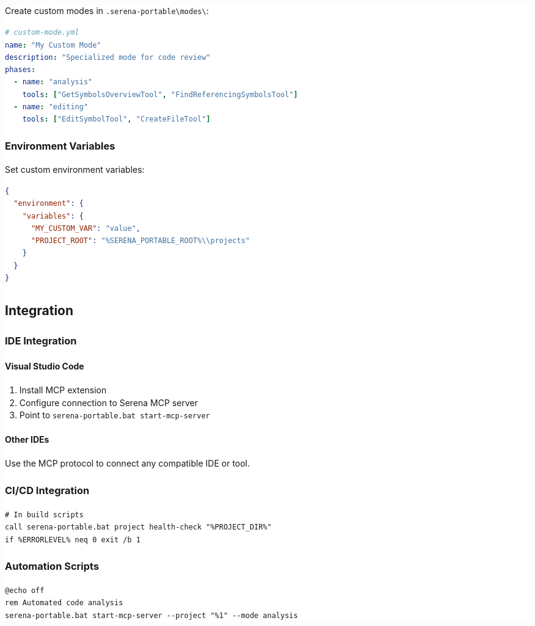Create custom modes in `.serena-portable\modes\`:

```yaml
# custom-mode.yml  
name: "My Custom Mode"
description: "Specialized mode for code review"
phases:
  - name: "analysis"
    tools: ["GetSymbolsOverviewTool", "FindReferencingSymbolsTool"]
  - name: "editing"  
    tools: ["EditSymbolTool", "CreateFileTool"]
```

### Environment Variables

Set custom environment variables:

```json
{
  "environment": {
    "variables": {
      "MY_CUSTOM_VAR": "value",
      "PROJECT_ROOT": "%SERENA_PORTABLE_ROOT%\\projects"
    }
  }
}
```

## Integration

### IDE Integration

#### Visual Studio Code
1. Install MCP extension
2. Configure connection to Serena MCP server
3. Point to `serena-portable.bat start-mcp-server`

#### Other IDEs
Use the MCP protocol to connect any compatible IDE or tool.

### CI/CD Integration

```batch
# In build scripts
call serena-portable.bat project health-check "%PROJECT_DIR%"
if %ERRORLEVEL% neq 0 exit /b 1
```

### Automation Scripts

```batch
@echo off
rem Automated code analysis
serena-portable.bat start-mcp-server --project "%1" --mode analysis
```
